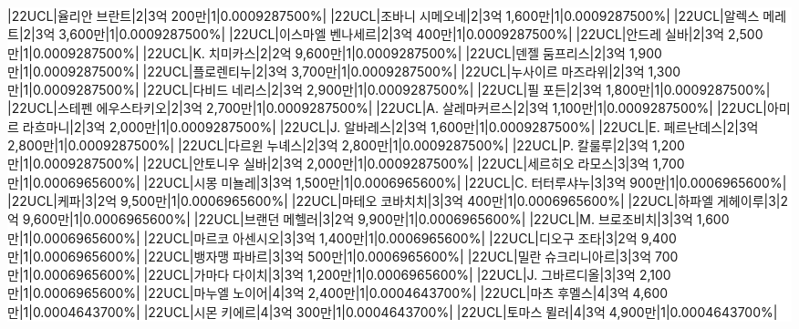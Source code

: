 |22UCL|율리안 브란트|2|3억 200만|1|0.0009287500%|
|22UCL|조바니 시메오네|2|3억 1,600만|1|0.0009287500%|
|22UCL|알렉스 메레트|2|3억 3,600만|1|0.0009287500%|
|22UCL|이스마엘 벤나세르|2|3억 400만|1|0.0009287500%|
|22UCL|안드레 실바|2|3억 2,500만|1|0.0009287500%|
|22UCL|K. 치미카스|2|2억 9,600만|1|0.0009287500%|
|22UCL|덴젤 둠프리스|2|3억 1,900만|1|0.0009287500%|
|22UCL|플로렌티누|2|3억 3,700만|1|0.0009287500%|
|22UCL|누사이르 마즈라위|2|3억 1,300만|1|0.0009287500%|
|22UCL|다비드 네리스|2|3억 2,900만|1|0.0009287500%|
|22UCL|필 포든|2|3억 1,800만|1|0.0009287500%|
|22UCL|스테펜 에우스타키오|2|3억 2,700만|1|0.0009287500%|
|22UCL|A. 살레마커르스|2|3억 1,100만|1|0.0009287500%|
|22UCL|아미르 라흐마니|2|3억 2,000만|1|0.0009287500%|
|22UCL|J. 알바레스|2|3억 1,600만|1|0.0009287500%|
|22UCL|E. 페르난데스|2|3억 2,800만|1|0.0009287500%|
|22UCL|다르윈 누녜스|2|3억 2,800만|1|0.0009287500%|
|22UCL|P. 칼룰루|2|3억 1,200만|1|0.0009287500%|
|22UCL|안토니우 실바|2|3억 2,000만|1|0.0009287500%|
|22UCL|세르히오 라모스|3|3억 1,700만|1|0.0006965600%|
|22UCL|시몽 미뇰레|3|3억 1,500만|1|0.0006965600%|
|22UCL|C. 터터루샤누|3|3억 900만|1|0.0006965600%|
|22UCL|케파|3|2억 9,500만|1|0.0006965600%|
|22UCL|마테오 코바치치|3|3억 400만|1|0.0006965600%|
|22UCL|하파엘 게헤이루|3|2억 9,600만|1|0.0006965600%|
|22UCL|브랜던 메헬러|3|2억 9,900만|1|0.0006965600%|
|22UCL|M. 브로조비치|3|3억 1,600만|1|0.0006965600%|
|22UCL|마르코 아센시오|3|3억 1,400만|1|0.0006965600%|
|22UCL|디오구 조타|3|2억 9,400만|1|0.0006965600%|
|22UCL|뱅자맹 파바르|3|3억 500만|1|0.0006965600%|
|22UCL|밀란 슈크리니아르|3|3억 700만|1|0.0006965600%|
|22UCL|가마다 다이치|3|3억 1,200만|1|0.0006965600%|
|22UCL|J. 그바르디올|3|3억 2,100만|1|0.0006965600%|
|22UCL|마누엘 노이어|4|3억 2,400만|1|0.0004643700%|
|22UCL|마츠 후멜스|4|3억 4,600만|1|0.0004643700%|
|22UCL|시몬 키에르|4|3억 300만|1|0.0004643700%|
|22UCL|토마스 뮐러|4|3억 4,900만|1|0.0004643700%|